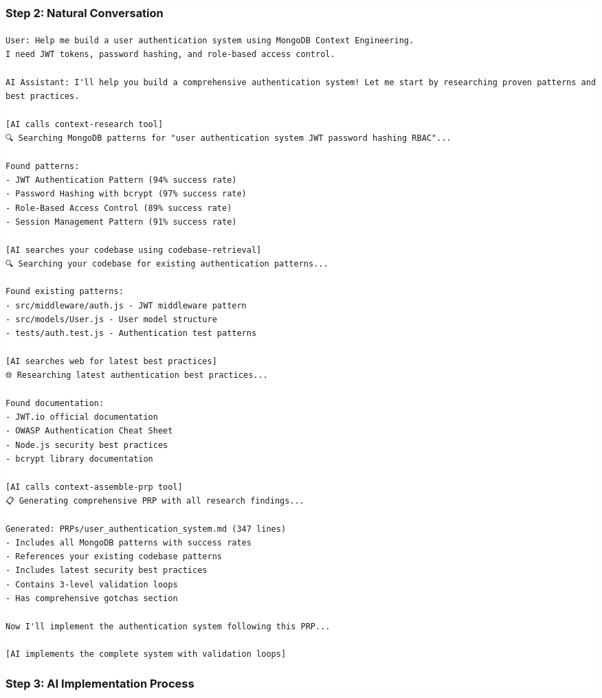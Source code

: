 ### Step 2: Natural Conversation

```
User: Help me build a user authentication system using MongoDB Context Engineering. 
I need JWT tokens, password hashing, and role-based access control.

AI Assistant: I'll help you build a comprehensive authentication system! Let me start by researching proven patterns and best practices.

[AI calls context-research tool]
🔍 Searching MongoDB patterns for "user authentication system JWT password hashing RBAC"...

Found patterns:
- JWT Authentication Pattern (94% success rate)
- Password Hashing with bcrypt (97% success rate)  
- Role-Based Access Control (89% success rate)
- Session Management Pattern (91% success rate)

[AI searches your codebase using codebase-retrieval]
🔍 Searching your codebase for existing authentication patterns...

Found existing patterns:
- src/middleware/auth.js - JWT middleware pattern
- src/models/User.js - User model structure
- tests/auth.test.js - Authentication test patterns

[AI searches web for latest best practices]
🌐 Researching latest authentication best practices...

Found documentation:
- JWT.io official documentation
- OWASP Authentication Cheat Sheet
- Node.js security best practices
- bcrypt library documentation

[AI calls context-assemble-prp tool]
📋 Generating comprehensive PRP with all research findings...

Generated: PRPs/user_authentication_system.md (347 lines)
- Includes all MongoDB patterns with success rates
- References your existing codebase patterns
- Includes latest security best practices
- Contains 3-level validation loops
- Has comprehensive gotchas section

Now I'll implement the authentication system following this PRP...

[AI implements the complete system with validation loops]
```

### Step 3: AI Implementation Process
